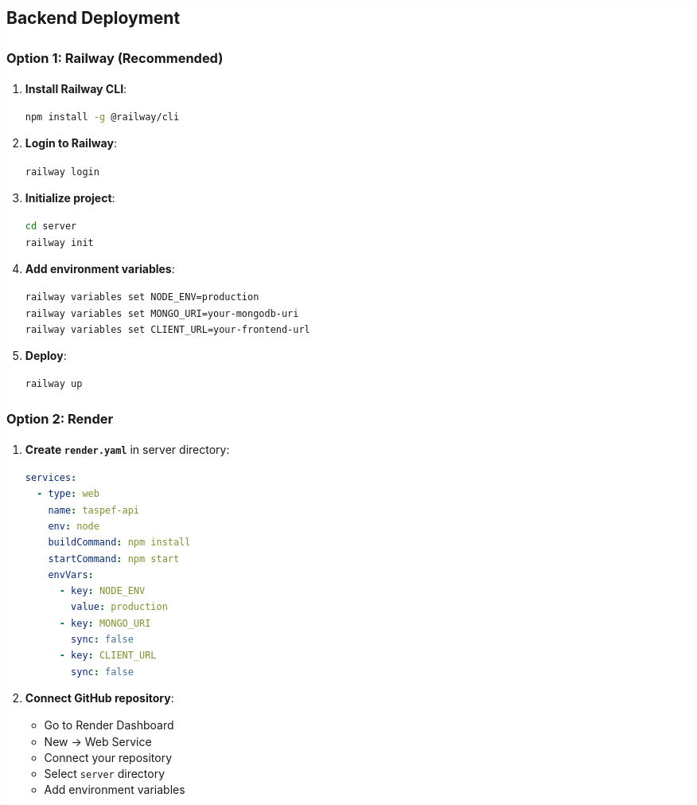 ## Backend Deployment

### Option 1: Railway (Recommended)

1. **Install Railway CLI**:
   ```bash
   npm install -g @railway/cli
   ```

2. **Login to Railway**:
   ```bash
   railway login
   ```

3. **Initialize project**:
   ```bash
   cd server
   railway init
   ```

4. **Add environment variables**:
   ```bash
   railway variables set NODE_ENV=production
   railway variables set MONGO_URI=your-mongodb-uri
   railway variables set CLIENT_URL=your-frontend-url
   ```

5. **Deploy**:
   ```bash
   railway up
   ```

### Option 2: Render

1. **Create `render.yaml`** in server directory:
   ```yaml
   services:
     - type: web
       name: taspef-api
       env: node
       buildCommand: npm install
       startCommand: npm start
       envVars:
         - key: NODE_ENV
           value: production
         - key: MONGO_URI
           sync: false
         - key: CLIENT_URL
           sync: false
   ```

2. **Connect GitHub repository**:
   - Go to Render Dashboard
   - New → Web Service
   - Connect your repository
   - Select `server` directory
   - Add environment variables
